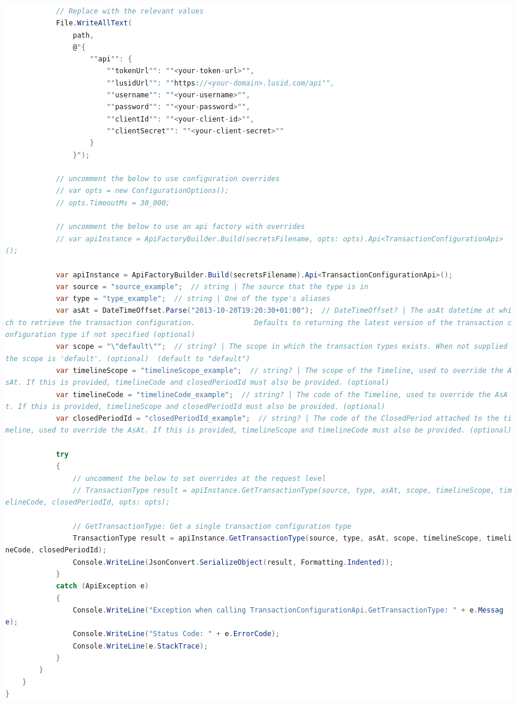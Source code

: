 ```csharp
            // Replace with the relevant values
            File.WriteAllText(
                path, 
                @"{
                    ""api"": {
                        ""tokenUrl"": ""<your-token-url>"",
                        ""lusidUrl"": ""https://<your-domain>.lusid.com/api"",
                        ""username"": ""<your-username>"",
                        ""password"": ""<your-password>"",
                        ""clientId"": ""<your-client-id>"",
                        ""clientSecret"": ""<your-client-secret>""
                    }
                }");

            // uncomment the below to use configuration overrides
            // var opts = new ConfigurationOptions();
            // opts.TimeoutMs = 30_000;

            // uncomment the below to use an api factory with overrides
            // var apiInstance = ApiFactoryBuilder.Build(secretsFilename, opts: opts).Api<TransactionConfigurationApi>();

            var apiInstance = ApiFactoryBuilder.Build(secretsFilename).Api<TransactionConfigurationApi>();
            var source = "source_example";  // string | The source that the type is in
            var type = "type_example";  // string | One of the type's aliases
            var asAt = DateTimeOffset.Parse("2013-10-20T19:20:30+01:00");  // DateTimeOffset? | The asAt datetime at which to retrieve the transaction configuration.              Defaults to returning the latest version of the transaction configuration type if not specified (optional) 
            var scope = "\"default\"";  // string? | The scope in which the transaction types exists. When not supplied the scope is 'default'. (optional)  (default to "default")
            var timelineScope = "timelineScope_example";  // string? | The scope of the Timeline, used to override the AsAt. If this is provided, timelineCode and closedPeriodId must also be provided. (optional) 
            var timelineCode = "timelineCode_example";  // string? | The code of the Timeline, used to override the AsAt. If this is provided, timelineScope and closedPeriodId must also be provided. (optional) 
            var closedPeriodId = "closedPeriodId_example";  // string? | The code of the ClosedPeriod attached to the timeline, used to override the AsAt. If this is provided, timelineScope and timelineCode must also be provided. (optional) 

            try
            {
                // uncomment the below to set overrides at the request level
                // TransactionType result = apiInstance.GetTransactionType(source, type, asAt, scope, timelineScope, timelineCode, closedPeriodId, opts: opts);

                // GetTransactionType: Get a single transaction configuration type
                TransactionType result = apiInstance.GetTransactionType(source, type, asAt, scope, timelineScope, timelineCode, closedPeriodId);
                Console.WriteLine(JsonConvert.SerializeObject(result, Formatting.Indented));
            }
            catch (ApiException e)
            {
                Console.WriteLine("Exception when calling TransactionConfigurationApi.GetTransactionType: " + e.Message);
                Console.WriteLine("Status Code: " + e.ErrorCode);
                Console.WriteLine(e.StackTrace);
            }
        }
    }
}
```